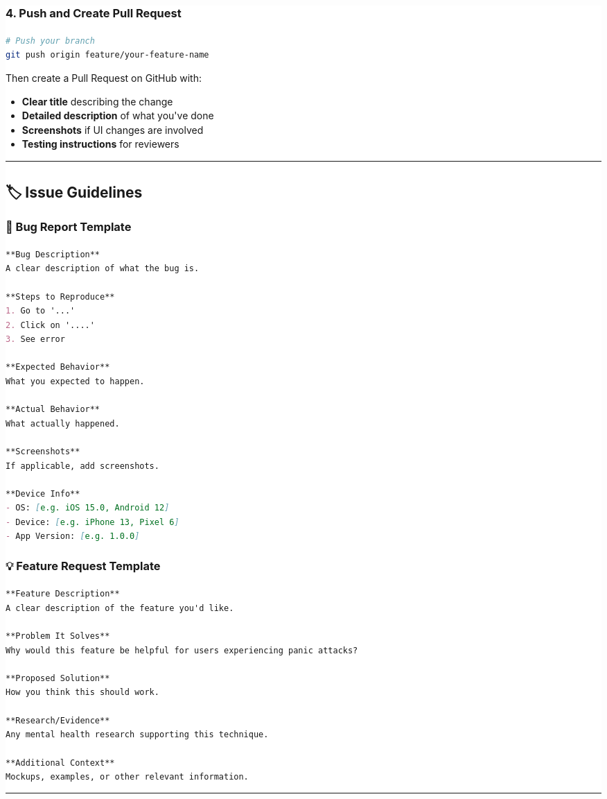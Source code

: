 ### 4. Push and Create Pull Request

```bash
# Push your branch
git push origin feature/your-feature-name
```

Then create a Pull Request on GitHub with:
- **Clear title** describing the change
- **Detailed description** of what you've done
- **Screenshots** if UI changes are involved
- **Testing instructions** for reviewers

---

## 🏷️ Issue Guidelines

### 🐛 Bug Report Template

```markdown
**Bug Description**
A clear description of what the bug is.

**Steps to Reproduce**
1. Go to '...'
2. Click on '....'
3. See error

**Expected Behavior**
What you expected to happen.

**Actual Behavior**
What actually happened.

**Screenshots**
If applicable, add screenshots.

**Device Info**
- OS: [e.g. iOS 15.0, Android 12]
- Device: [e.g. iPhone 13, Pixel 6]
- App Version: [e.g. 1.0.0]
```

### 💡 Feature Request Template

```markdown
**Feature Description**
A clear description of the feature you'd like.

**Problem It Solves**
Why would this feature be helpful for users experiencing panic attacks?

**Proposed Solution**
How you think this should work.

**Research/Evidence**
Any mental health research supporting this technique.

**Additional Context**
Mockups, examples, or other relevant information.
```

---